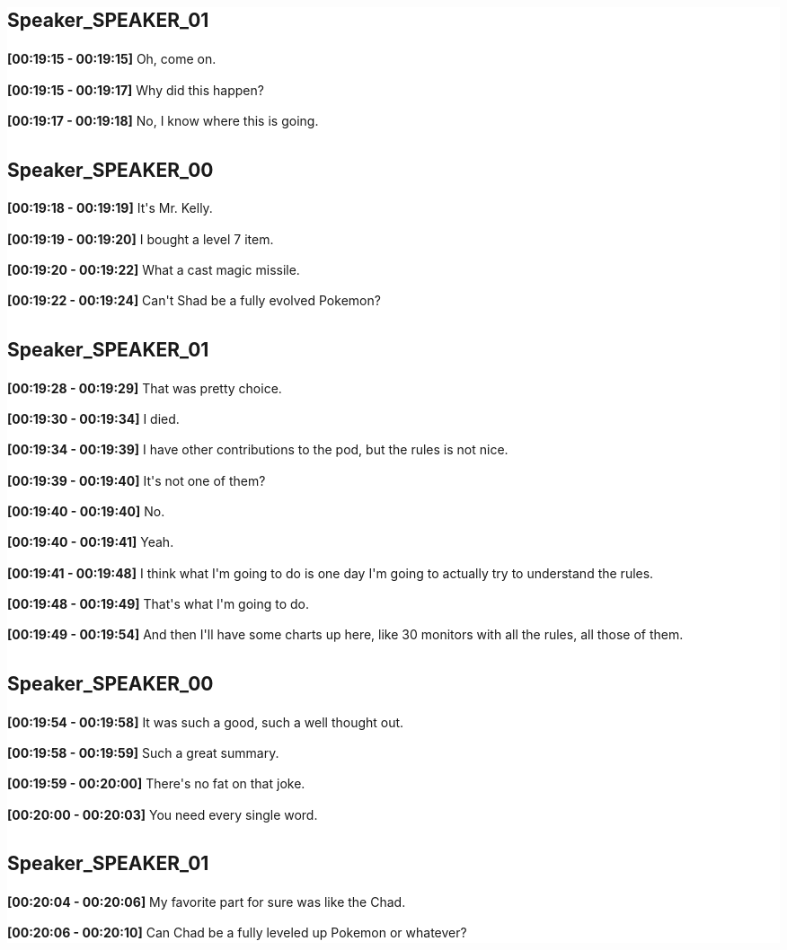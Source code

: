 
## Speaker_SPEAKER_01

**[00:19:15 - 00:19:15]** Oh, come on.

**[00:19:15 - 00:19:17]** Why did this happen?

**[00:19:17 - 00:19:18]** No, I know where this is going.


## Speaker_SPEAKER_00

**[00:19:18 - 00:19:19]** It's Mr. Kelly.

**[00:19:19 - 00:19:20]** I bought a level 7 item.

**[00:19:20 - 00:19:22]** What a cast magic missile.

**[00:19:22 - 00:19:24]** Can't Shad be a fully evolved Pokemon?


## Speaker_SPEAKER_01

**[00:19:28 - 00:19:29]** That was pretty choice.

**[00:19:30 - 00:19:34]** I died.

**[00:19:34 - 00:19:39]** I have other contributions to the pod, but the rules is not nice.

**[00:19:39 - 00:19:40]** It's not one of them?

**[00:19:40 - 00:19:40]** No.

**[00:19:40 - 00:19:41]** Yeah.

**[00:19:41 - 00:19:48]** I think what I'm going to do is one day I'm going to actually try to understand the rules.

**[00:19:48 - 00:19:49]** That's what I'm going to do.

**[00:19:49 - 00:19:54]** And then I'll have some charts up here, like 30 monitors with all the rules, all those of them.


## Speaker_SPEAKER_00

**[00:19:54 - 00:19:58]** It was such a good, such a well thought out.

**[00:19:58 - 00:19:59]** Such a great summary.

**[00:19:59 - 00:20:00]** There's no fat on that joke.

**[00:20:00 - 00:20:03]** You need every single word.


## Speaker_SPEAKER_01

**[00:20:04 - 00:20:06]** My favorite part for sure was like the Chad.

**[00:20:06 - 00:20:10]** Can Chad be a fully leveled up Pokemon or whatever?
